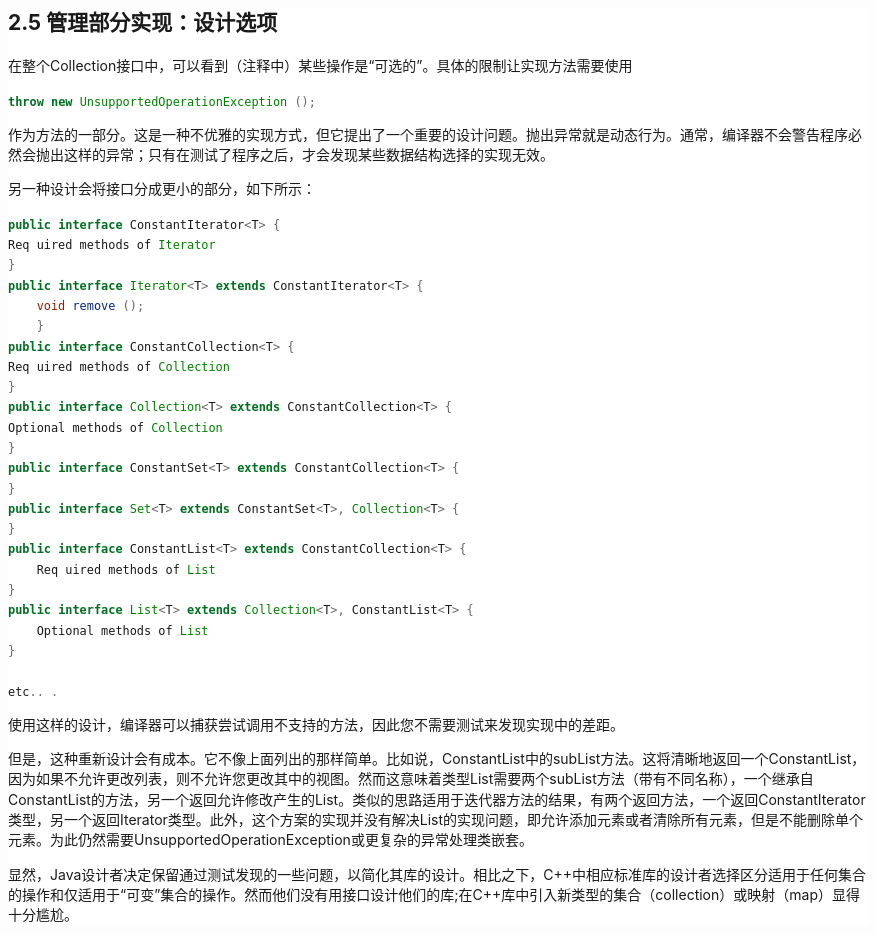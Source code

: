 ## 2.5 管理部分实现：设计选项

在整个Collection接口中，可以看到（注释中）某些操作是“可选的”。具体的限制让实现方法需要使用

``` java
throw new UnsupportedOperationException ();
```

作为方法的一部分。这是一种不优雅的实现方式，但它提出了一个重要的设计问题。抛出异常就是动态行为。通常，编译器不会警告程序必然会抛出这样的异常；只有在测试了程序之后，才会发现某些数据结构选择的实现无效。

另一种设计会将接口分成更小的部分，如下所示：

``` java 
public interface ConstantIterator<T> {
Req uired methods of Iterator
}
public interface Iterator<T> extends ConstantIterator<T> {
    void remove ();
    }
public interface ConstantCollection<T> {
Req uired methods of Collection
}
public interface Collection<T> extends ConstantCollection<T> {
Optional methods of Collection
}
public interface ConstantSet<T> extends ConstantCollection<T> {
}
public interface Set<T> extends ConstantSet<T>, Collection<T> {
}
public interface ConstantList<T> extends ConstantCollection<T> {
    Req uired methods of List
}
public interface List<T> extends Collection<T>, ConstantList<T> {
    Optional methods of List
}

etc.. . 
```

使用这样的设计，编译器可以捕获尝试调用不支持的方法，因此您不需要测试来发现实现中的差距。

但是，这种重新设计会有成本。它不像上面列出的那样简单。比如说，ConstantList中的subList方法。这将清晰地返回一个ConstantList，因为如果不允许更改列表，则不允许您更改其中的视图。然而这意味着类型List需要两个subList方法（带有不同名称），一个继承自ConstantList的方法，另一个返回允许修改产生的List。类似的思路适用于迭代器方法的结果，有两个返回方法，一个返回ConstantIterator类型，另一个返回Iterator类型。此外，这个方案的实现并没有解决List的实现问题，即允许添加元素或者清除所有元素，但是不能删除单个元素。为此仍然需要UnsupportedOperationException或更复杂的异常处理类嵌套。

显然，Java设计者决定保留通过测试发现的一些问题，以简化其库的设计。相比之下，C++中相应标准库的设计者选择区分适用于任何集合的操作和仅适用于“可变”集合的操作。然而他们没有用接口设计他们的库;在C++库中引入新类型的集合（collection）或映射（map）显得十分尴尬。
